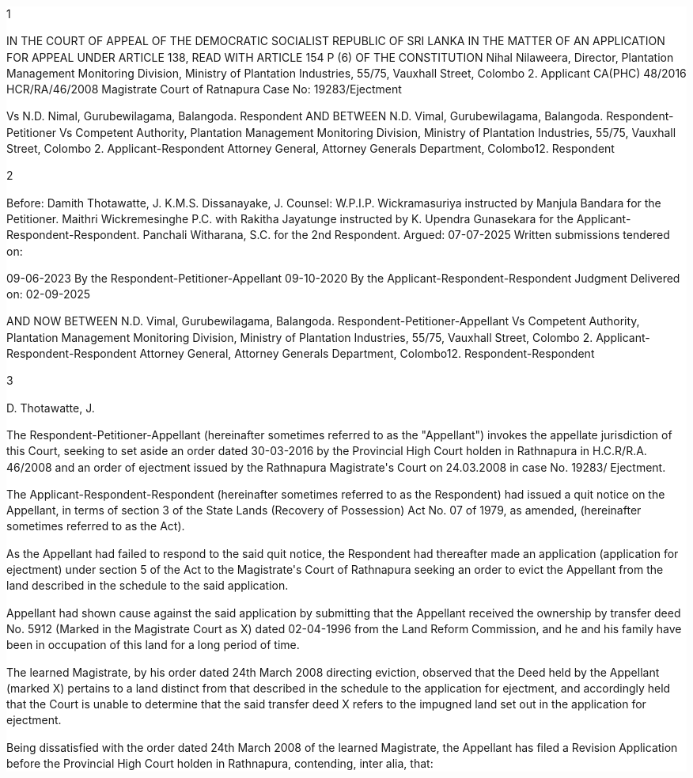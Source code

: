 1

IN THE COURT OF APPEAL OF THE DEMOCRATIC SOCIALIST REPUBLIC OF SRI LANKA IN THE MATTER OF AN APPLICATION FOR APPEAL UNDER ARTICLE 138, READ WITH ARTICLE 154 P (6) OF THE CONSTITUTION Nihal Nilaweera, Director, Plantation Management Monitoring Division, Ministry of Plantation Industries, 55/75, Vauxhall Street, Colombo 2. Applicant CA(PHC) 48/2016 HCR/RA/46/2008 Magistrate Court of Ratnapura Case No: 19283/Ejectment

Vs N.D. Nimal, Gurubewilagama, Balangoda. Respondent AND BETWEEN N.D. Vimal, Gurubewilagama, Balangoda. Respondent-Petitioner Vs Competent Authority, Plantation Management Monitoring Division, Ministry of Plantation Industries, 55/75, Vauxhall Street, Colombo 2. Applicant-Respondent Attorney General, Attorney Generals Department, Colombo12. Respondent

2

Before: Damith Thotawatte, J. K.M.S. Dissanayake, J. Counsel: W.P.I.P. Wickramasuriya instructed by Manjula Bandara for the Petitioner. Maithri Wickremesinghe P.C. with Rakitha Jayatunge instructed by K. Upendra Gunasekara for the Applicant-Respondent-Respondent. Panchali Witharana, S.C. for the 2nd Respondent. Argued: 07-07-2025 Written submissions tendered on:

09-06-2023 By the Respondent-Petitioner-Appellant 09-10-2020 By the Applicant-Respondent-Respondent Judgment Delivered on: 02-09-2025

AND NOW BETWEEN N.D. Vimal, Gurubewilagama, Balangoda. Respondent-Petitioner-Appellant Vs Competent Authority, Plantation Management Monitoring Division, Ministry of Plantation Industries, 55/75, Vauxhall Street, Colombo 2. Applicant-Respondent-Respondent Attorney General, Attorney Generals Department, Colombo12. Respondent-Respondent

3

D. Thotawatte, J.

The Respondent-Petitioner-Appellant (hereinafter sometimes referred to as the "Appellant") invokes the appellate jurisdiction of this Court, seeking to set aside an order dated 30-03-2016 by the Provincial High Court holden in Rathnapura in H.C.R/R.A. 46/2008 and an order of ejectment issued by the Rathnapura Magistrate's Court on 24.03.2008 in case No. 19283/ Ejectment.

The Applicant-Respondent-Respondent (hereinafter sometimes referred to as the Respondent) had issued a quit notice on the Appellant, in terms of section 3 of the State Lands (Recovery of Possession) Act No. 07 of 1979, as amended, (hereinafter sometimes referred to as the Act).

As the Appellant had failed to respond to the said quit notice, the Respondent had thereafter made an application (application for ejectment) under section 5 of the Act to the Magistrate's Court of Rathnapura seeking an order to evict the Appellant from the land described in the schedule to the said application.

Appellant had shown cause against the said application by submitting that the Appellant received the ownership by transfer deed No. 5912 (Marked in the Magistrate Court as X) dated 02-04-1996 from the Land Reform Commission, and he and his family have been in occupation of this land for a long period of time.

The learned Magistrate, by his order dated 24th March 2008 directing eviction, observed that the Deed held by the Appellant (marked X) pertains to a land distinct from that described in the schedule to the application for ejectment, and accordingly held that the Court is unable to determine that the said transfer deed X refers to the impugned land set out in the application for ejectment.

Being dissatisfied with the order dated 24th March 2008 of the learned Magistrate, the Appellant has filed a Revision Application before the Provincial High Court holden in Rathnapura, contending, inter alia, that:
